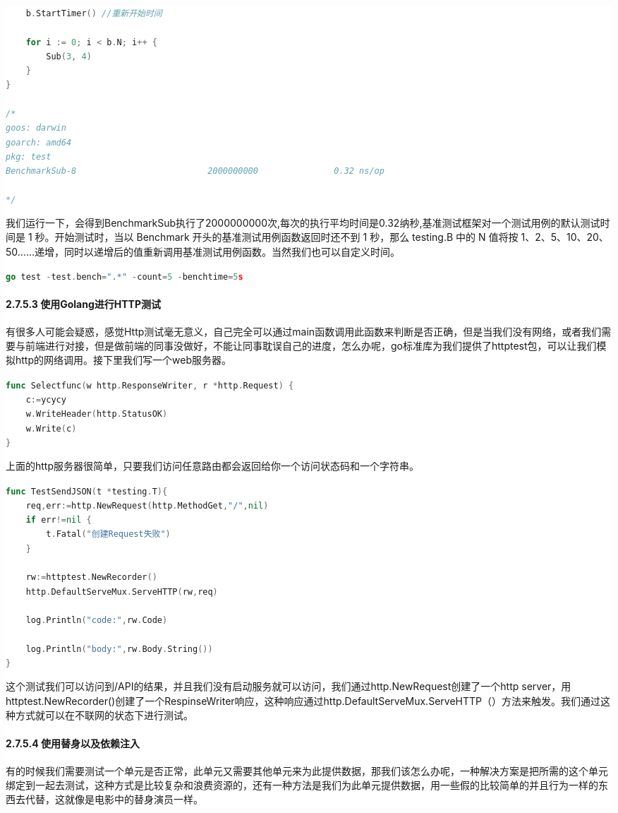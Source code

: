 ```go
    b.StartTimer() //重新开始时间
    
    for i := 0; i < b.N; i++ {
        Sub(3, 4)
    }
}

/*
goos: darwin
goarch: amd64
pkg: test
BenchmarkSub-8                          2000000000               0.32 ns/op

*/
```
我们运行一下，会得到BenchmarkSub执行了2000000000次,每次的执行平均时间是0.32纳秒,基准测试框架对一个测试用例的默认测试时间是 1 秒。开始测试时，当以 Benchmark 开头的基准测试用例函数返回时还不到 1 秒，那么 testing.B 中的 N 值将按 1、2、5、10、20、50……递增，同时以递增后的值重新调用基准测试用例函数。当然我们也可以自定义时间。

```go
go test -test.bench=".*" -count=5 -benchtime=5s
```
<a name="1XeGO"></a>
#### 2.7.5.3 使用Golang进行HTTP测试
有很多人可能会疑惑，感觉Http测试毫无意义，自己完全可以通过main函数调用此函数来判断是否正确，但是当我们没有网络，或者我们需要与前端进行对接，但是做前端的同事没做好，不能让同事耽误自己的进度，怎么办呢，go标准库为我们提供了httptest包，可以让我们模拟http的网络调用。接下里我们写一个web服务器。

```go
func Selectfunc(w http.ResponseWriter, r *http.Request) {
    c:=ycycy
    w.WriteHeader(http.StatusOK)
    w.Write(c)
}


```
上面的http服务器很简单，只要我们访问任意路由都会返回给你一个访问状态码和一个字符串。

```go
func TestSendJSON(t *testing.T){
	req,err:=http.NewRequest(http.MethodGet,"/",nil)
	if err!=nil {
		t.Fatal("创建Request失败")
	}

	rw:=httptest.NewRecorder()
	http.DefaultServeMux.ServeHTTP(rw,req)

	log.Println("code:",rw.Code)

	log.Println("body:",rw.Body.String())
}
```
这个测试我们可以访问到/API的结果，并且我们没有启动服务就可以访问，我们通过http.NewRequest创建了一个http server，用httptest.NewRecorder()创建了一个RespinseWriter响应，这种响应通过http.DefaultServeMux.ServeHTTP（）方法来触发。我们通过这种方式就可以在不联网的状态下进行测试。
<a name="pEpPB"></a>
#### 2.7.5.4 使用替身以及依赖注入
有的时候我们需要测试一个单元是否正常，此单元又需要其他单元来为此提供数据，那我们该怎么办呢，一种解决方案是把所需的这个单元绑定到一起去测试，这种方式是比较复杂和浪费资源的，还有一种方法是我们为此单元提供数据，用一些假的比较简单的并且行为一样的东西去代替，这就像是电影中的替身演员一样。
